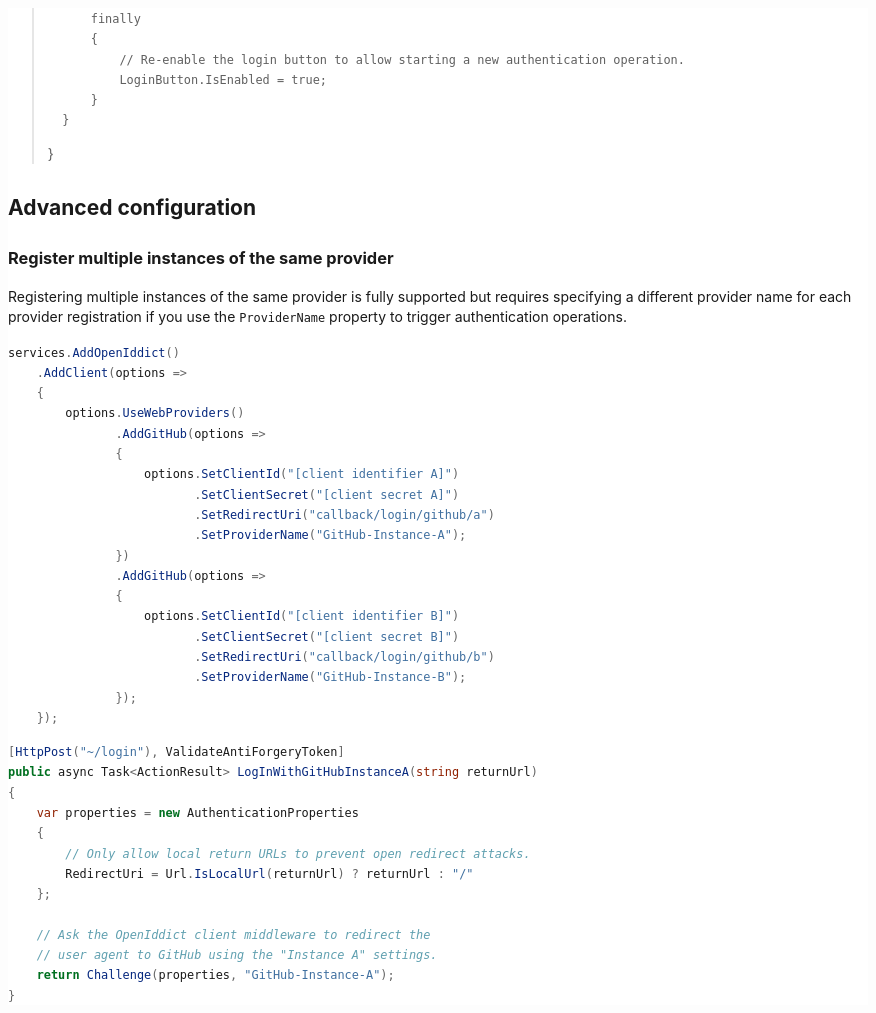 >           finally
>           {
>               // Re-enable the login button to allow starting a new authentication operation.
>               LoginButton.IsEnabled = true;
>           }
>       }
>   }
>   ```

## Advanced configuration

### Register multiple instances of the same provider

Registering multiple instances of the same provider is fully supported but requires specifying a different provider
name for each provider registration if you use the `ProviderName` property to trigger authentication operations.

```csharp
services.AddOpenIddict()
    .AddClient(options =>
    {
        options.UseWebProviders()
               .AddGitHub(options =>
               {
                   options.SetClientId("[client identifier A]")
                          .SetClientSecret("[client secret A]")
                          .SetRedirectUri("callback/login/github/a")
                          .SetProviderName("GitHub-Instance-A");
               })
               .AddGitHub(options =>
               {
                   options.SetClientId("[client identifier B]")
                          .SetClientSecret("[client secret B]")
                          .SetRedirectUri("callback/login/github/b")
                          .SetProviderName("GitHub-Instance-B");
               });
    });
```

```csharp
[HttpPost("~/login"), ValidateAntiForgeryToken]
public async Task<ActionResult> LogInWithGitHubInstanceA(string returnUrl)
{
    var properties = new AuthenticationProperties
    {
        // Only allow local return URLs to prevent open redirect attacks.
        RedirectUri = Url.IsLocalUrl(returnUrl) ? returnUrl : "/"
    };

    // Ask the OpenIddict client middleware to redirect the
    // user agent to GitHub using the "Instance A" settings.
    return Challenge(properties, "GitHub-Instance-A");
}
```
